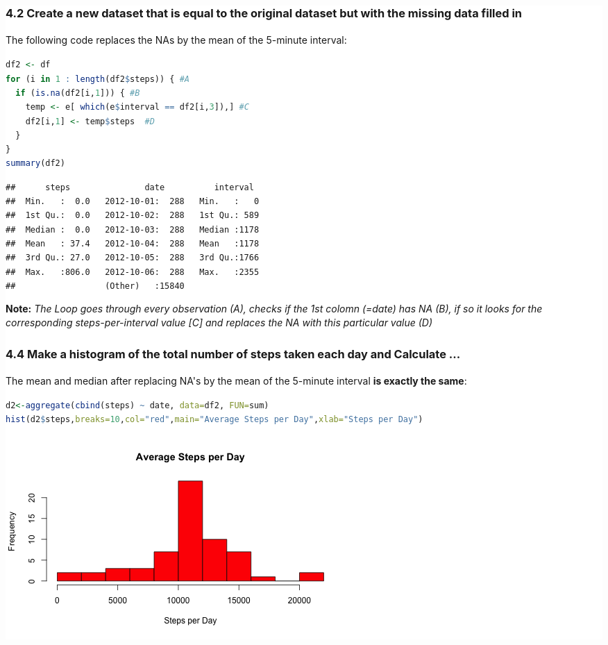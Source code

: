 ### 4.2 Create a new dataset that is equal to the original dataset but with the missing data filled in
The following code replaces the NAs by the mean of the 5-minute interval:

```r
df2 <- df
for (i in 1 : length(df2$steps)) { #A
  if (is.na(df2[i,1])) { #B
    temp <- e[ which(e$interval == df2[i,3]),] #C
    df2[i,1] <- temp$steps  #D
  }
}
summary(df2)
```

```
##      steps               date          interval   
##  Min.   :  0.0   2012-10-01:  288   Min.   :   0  
##  1st Qu.:  0.0   2012-10-02:  288   1st Qu.: 589  
##  Median :  0.0   2012-10-03:  288   Median :1178  
##  Mean   : 37.4   2012-10-04:  288   Mean   :1178  
##  3rd Qu.: 27.0   2012-10-05:  288   3rd Qu.:1766  
##  Max.   :806.0   2012-10-06:  288   Max.   :2355  
##                  (Other)   :15840
```
**Note:** *The Loop goes through every observation (A), checks if the 1st colomn (=date) has NA (B), if so it looks for the corresponding steps-per-interval value [C] and replaces the NA with this particular value (D)*

### 4.4 Make a histogram of the total number of steps taken each day and Calculate ...
The mean and median after replacing NA's by the mean of the 5-minute interval **is exactly the same**:

```r
d2<-aggregate(cbind(steps) ~ date, data=df2, FUN=sum)
hist(d2$steps,breaks=10,col="red",main="Average Steps per Day",xlab="Steps per Day")
```

![plot of chunk unnamed-chunk-3](figure/unnamed-chunk-3.png) 
